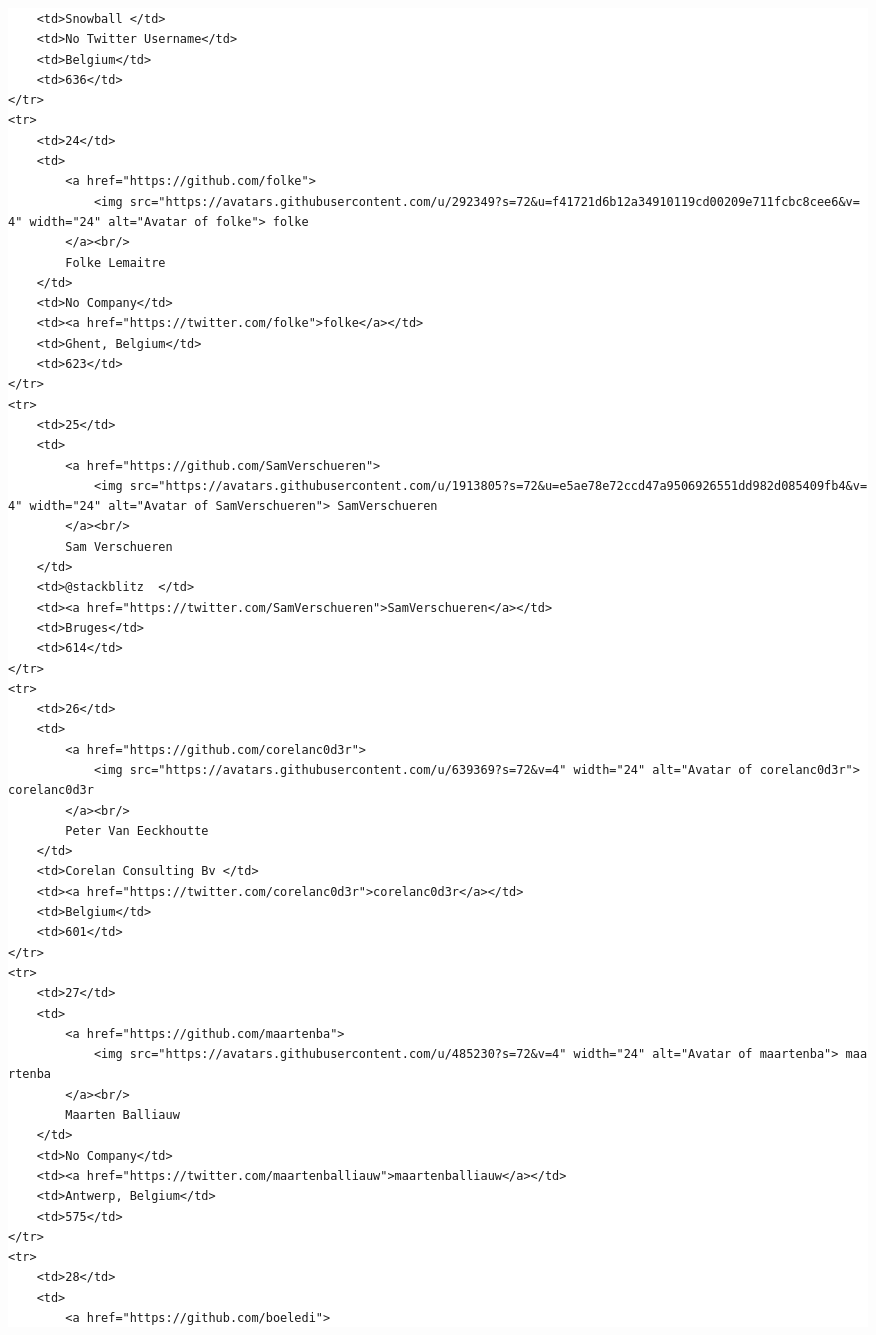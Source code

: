 		<td>Snowball </td>
		<td>No Twitter Username</td>
		<td>Belgium</td>
		<td>636</td>
	</tr>
	<tr>
		<td>24</td>
		<td>
			<a href="https://github.com/folke">
				<img src="https://avatars.githubusercontent.com/u/292349?s=72&u=f41721d6b12a34910119cd00209e711fcbc8cee6&v=4" width="24" alt="Avatar of folke"> folke
			</a><br/>
			Folke Lemaitre
		</td>
		<td>No Company</td>
		<td><a href="https://twitter.com/folke">folke</a></td>
		<td>Ghent, Belgium</td>
		<td>623</td>
	</tr>
	<tr>
		<td>25</td>
		<td>
			<a href="https://github.com/SamVerschueren">
				<img src="https://avatars.githubusercontent.com/u/1913805?s=72&u=e5ae78e72ccd47a9506926551dd982d085409fb4&v=4" width="24" alt="Avatar of SamVerschueren"> SamVerschueren
			</a><br/>
			Sam Verschueren
		</td>
		<td>@stackblitz  </td>
		<td><a href="https://twitter.com/SamVerschueren">SamVerschueren</a></td>
		<td>Bruges</td>
		<td>614</td>
	</tr>
	<tr>
		<td>26</td>
		<td>
			<a href="https://github.com/corelanc0d3r">
				<img src="https://avatars.githubusercontent.com/u/639369?s=72&v=4" width="24" alt="Avatar of corelanc0d3r"> corelanc0d3r
			</a><br/>
			Peter Van Eeckhoutte
		</td>
		<td>Corelan Consulting Bv </td>
		<td><a href="https://twitter.com/corelanc0d3r">corelanc0d3r</a></td>
		<td>Belgium</td>
		<td>601</td>
	</tr>
	<tr>
		<td>27</td>
		<td>
			<a href="https://github.com/maartenba">
				<img src="https://avatars.githubusercontent.com/u/485230?s=72&v=4" width="24" alt="Avatar of maartenba"> maartenba
			</a><br/>
			Maarten Balliauw
		</td>
		<td>No Company</td>
		<td><a href="https://twitter.com/maartenballiauw">maartenballiauw</a></td>
		<td>Antwerp, Belgium</td>
		<td>575</td>
	</tr>
	<tr>
		<td>28</td>
		<td>
			<a href="https://github.com/boeledi">